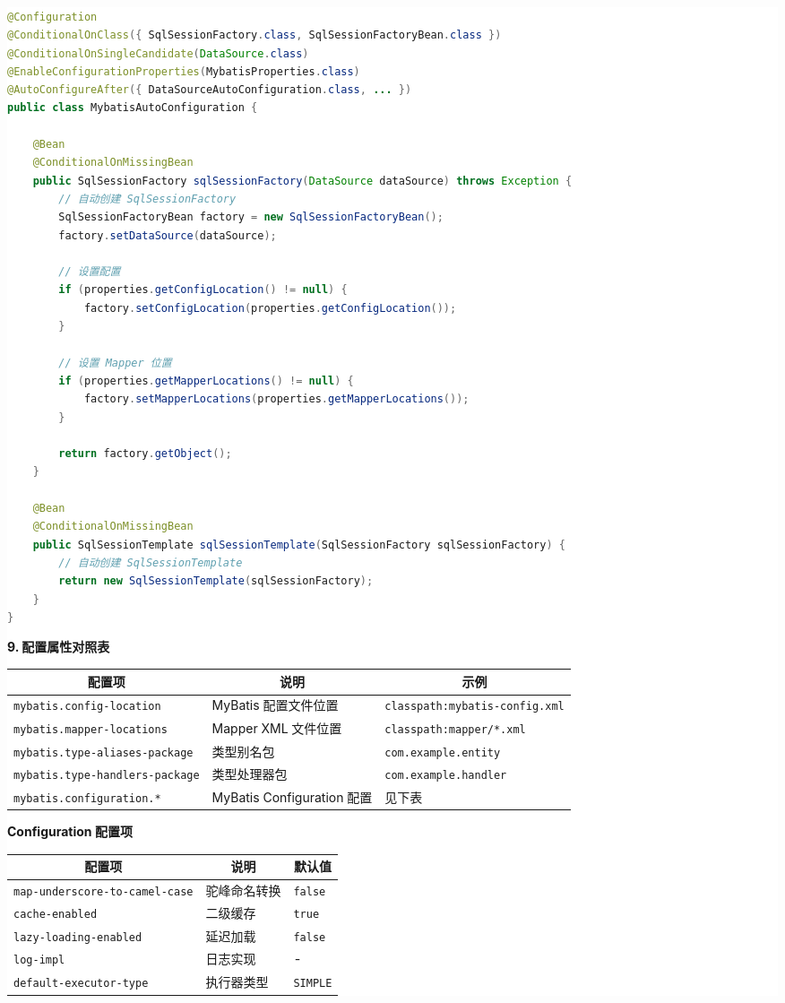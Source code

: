 ```java
@Configuration
@ConditionalOnClass({ SqlSessionFactory.class, SqlSessionFactoryBean.class })
@ConditionalOnSingleCandidate(DataSource.class)
@EnableConfigurationProperties(MybatisProperties.class)
@AutoConfigureAfter({ DataSourceAutoConfiguration.class, ... })
public class MybatisAutoConfiguration {

    @Bean
    @ConditionalOnMissingBean
    public SqlSessionFactory sqlSessionFactory(DataSource dataSource) throws Exception {
        // 自动创建 SqlSessionFactory
        SqlSessionFactoryBean factory = new SqlSessionFactoryBean();
        factory.setDataSource(dataSource);

        // 设置配置
        if (properties.getConfigLocation() != null) {
            factory.setConfigLocation(properties.getConfigLocation());
        }

        // 设置 Mapper 位置
        if (properties.getMapperLocations() != null) {
            factory.setMapperLocations(properties.getMapperLocations());
        }

        return factory.getObject();
    }

    @Bean
    @ConditionalOnMissingBean
    public SqlSessionTemplate sqlSessionTemplate(SqlSessionFactory sqlSessionFactory) {
        // 自动创建 SqlSessionTemplate
        return new SqlSessionTemplate(sqlSessionFactory);
    }
}
```

**9. 配置属性对照表**

| 配置项 | 说明 | 示例 |
|--------|------|------|
| `mybatis.config-location` | MyBatis 配置文件位置 | `classpath:mybatis-config.xml` |
| `mybatis.mapper-locations` | Mapper XML 文件位置 | `classpath:mapper/*.xml` |
| `mybatis.type-aliases-package` | 类型别名包 | `com.example.entity` |
| `mybatis.type-handlers-package` | 类型处理器包 | `com.example.handler` |
| `mybatis.configuration.*` | MyBatis Configuration 配置 | 见下表 |

**Configuration 配置项**

| 配置项 | 说明 | 默认值 |
|--------|------|--------|
| `map-underscore-to-camel-case` | 驼峰命名转换 | `false` |
| `cache-enabled` | 二级缓存 | `true` |
| `lazy-loading-enabled` | 延迟加载 | `false` |
| `log-impl` | 日志实现 | - |
| `default-executor-type` | 执行器类型 | `SIMPLE` |
